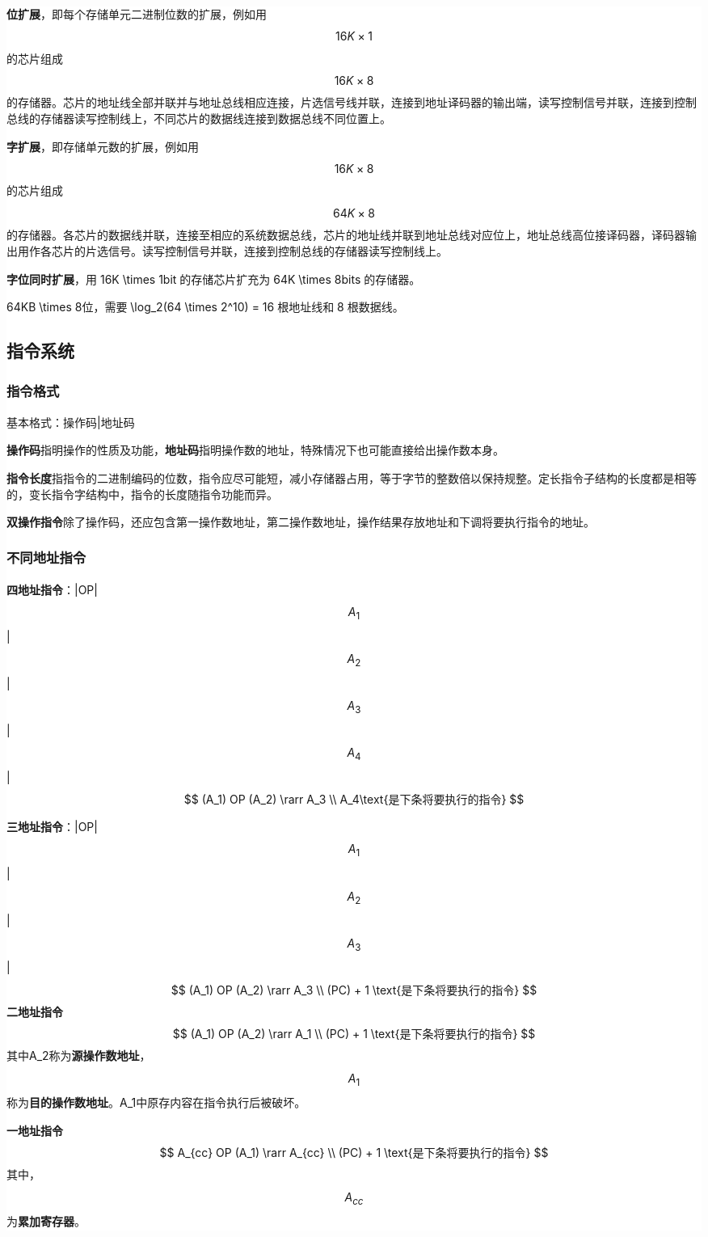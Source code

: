 **位扩展**，即每个存储单元二进制位数的扩展，例如用 $$16K \times 1$$ 的芯片组成 $$16K \times 8$$ 的存储器。芯片的地址线全部并联并与地址总线相应连接，片选信号线并联，连接到地址译码器的输出端，读写控制信号并联，连接到控制总线的存储器读写控制线上，不同芯片的数据线连接到数据总线不同位置上。

**字扩展**，即存储单元数的扩展，例如用 $$16K \times 8$$ 的芯片组成 $$64K \times 8$$​ 的存储器。各芯片的数据线并联，连接至相应的系统数据总线，芯片的地址线并联到地址总线对应位上，地址总线高位接译码器，译码器输出用作各芯片的片选信号。读写控制信号并联，连接到控制总线的存储器读写控制线上。

**字位同时扩展**，用 16K \times 1bit 的存储芯片扩充为 64K \times 8bits 的存储器。

64KB \times 8位，需要 \log_2(64 \times 2^10) = 16 根地址线和 8 根数据线。





## 指令系统



### 指令格式

基本格式：操作码|地址码

**操作码**指明操作的性质及功能，**地址码**指明操作数的地址，特殊情况下也可能直接给出操作数本身。

**指令长度**指指令的二进制编码的位数，指令应尽可能短，减小存储器占用，等于字节的整数倍以保持规整。定长指令子结构的长度都是相等的，变长指令字结构中，指令的长度随指令功能而异。

**双操作指令**除了操作码，还应包含第一操作数地址，第二操作数地址，操作结果存放地址和下调将要执行指令的地址。



### 不同地址指令

**四地址指令**：|OP|$$A_1$$|$$A_2$$|$$A_3$$|$$A_4$$|
$$
(A_1) OP (A_2) \rarr A_3 \\
A_4\text{是下条将要执行的指令}
$$


**三地址指令**：|OP|$$A_1$$|$$A_2$$|$$A_3$$|
$$
(A_1) OP (A_2) \rarr A_3 \\
(PC) + 1 \text{是下条将要执行的指令}
$$
**二地址指令**
$$
(A_1) OP (A_2) \rarr A_1 \\
(PC) + 1 \text{是下条将要执行的指令}
$$
其中A_2称为**源操作数地址**，$$A_1$$ 称为**目的操作数地址**。A_1中原存内容在指令执行后被破坏。

**一地址指令**
$$
A_{cc} OP (A_1) \rarr A_{cc} \\
(PC) + 1 \text{是下条将要执行的指令}
$$
其中，$$A_{cc}$$​ 为**累加寄存器**。

